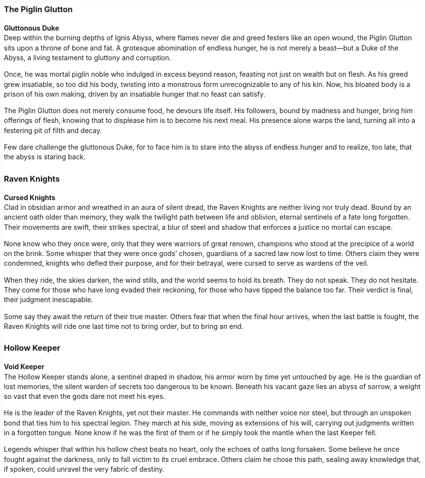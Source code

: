 
### **The Piglin Glutton**  
**Gluttonous Duke**  
Deep within the burning depths of Ignis Abyss, where flames never die and greed festers like an open wound, the Piglin Glutton sits upon a throne of bone and fat. A grotesque abomination of endless hunger, he is not merely a beast—but a Duke of the Abyss, a living testament to gluttony and corruption.

Once, he was mortal piglin noble who indulged in excess beyond reason, feasting not just on wealth but on flesh. As his greed grew insatiable, so too did his body, twisting into a monstrous form unrecognizable to any of his kin. Now, his bloated body is a prison of his own making, driven by an insatiable hunger that no feast can satisfy.

The Piglin Glutton does not merely consume food, he devours life itself. His followers, bound by madness and hunger, bring him offerings of flesh, knowing that to displease him is to become his next meal. His presence alone warps the land, turning all into a festering pit of filth and decay.

Few dare challenge the gluttonous Duke, for to face him is to stare into the abyss of endless hunger and to realize, too late, that the abyss is staring back.


### **Raven Knights**  
**Cursed Knights**  
Clad in obsidian armor and wreathed in an aura of silent dread, the Raven Knights are neither living nor truly dead. Bound by an ancient oath older than memory, they walk the twilight path between life and oblivion, eternal sentinels of a fate long forgotten. Their movements are swift, their strikes spectral, a blur of steel and shadow that enforces a justice no mortal can escape.

None know who they once were, only that they were warriors of great renown, champions who stood at the precipice of a world on the brink. Some whisper that they were once gods’ chosen, guardians of a sacred law now lost to time. Others claim they were condemned, knights who defied their purpose, and for their betrayal, were cursed to serve as wardens of the veil.

When they ride, the skies darken, the wind stills, and the world seems to hold its breath. They do not speak. They do not hesitate. They come for those who have long evaded their reckoning, for those who have tipped the balance too far. Their verdict is final, their judgment inescapable.

Some say they await the return of their true master. Others fear that when the final hour arrives, when the last battle is fought, the Raven Knights will ride one last time not to bring order, but to bring an end.


### **Hollow Keeper**  
**Void Keeper**  
The Hollow Keeper stands alone, a sentinel draped in shadow, his armor worn by time yet untouched by age. He is the guardian of lost memories, the silent warden of secrets too dangerous to be known. Beneath his vacant gaze lies an abyss of sorrow, a weight so vast that even the gods dare not meet his eyes.

He is the leader of the Raven Knights, yet not their master. He commands with neither voice nor steel, but through an unspoken bond that ties him to his spectral legion. They march at his side, moving as extensions of his will, carrying out judgments written in a forgotten tongue. None know if he was the first of them or if he simply took the mantle when the last Keeper fell.

Legends whisper that within his hollow chest beats no heart, only the echoes of oaths long forsaken. Some believe he once fought against the darkness, only to fall victim to its cruel embrace. Others claim he chose this path, sealing away knowledge that, if spoken, could unravel the very fabric of destiny.
